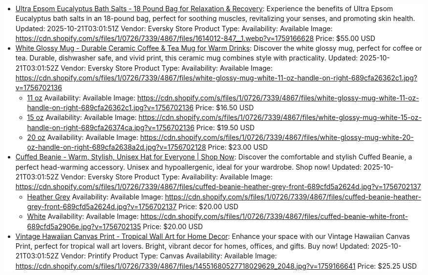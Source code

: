 - [Ultra Epsom Eucalyptus Bath Salts - 18 Pound Bag for Relaxation & Recovery](https://everskystore.com/products/ultra-epsom-eucalyptus-bath-salts-18-pound-bag): Experience the benefits of Ultra Epsom Eucalyptus bath salts in an 18-pound bag, perfect for soothing muscles, revitalizing your senses, and promoting skin health.
  Updated: 2025-10-21T03:01:51Z
  Vendor: Eversky Store
  Product Type: 
  Availability: Available
  Image: https://cdn.shopify.com/s/files/1/0726/7339/4867/files/1614012-847__1.webp?v=1759166628
  Price: $55.00 USD
- [White Glossy Mug - Durable Ceramic Coffee & Tea Mug for Warm Drinks](https://everskystore.com/products/white-glossy-mug): Discover the white glossy mug, perfect for coffee or tea. Durable, dishwasher safe, and vivid print, this ceramic mug combines style with practicality.
  Updated: 2025-10-21T03:01:52Z
  Vendor: Eversky Store
  Product Type: 
  Availability: Available
  Image: https://cdn.shopify.com/s/files/1/0726/7339/4867/files/white-glossy-mug-white-11-oz-handle-on-right-689cfa26362c1.jpg?v=1756702136
  - [11 oz](https://everskystore.com/products/white-glossy-mug?variant=44908325896371)
    Availability: Available
    Image: https://cdn.shopify.com/s/files/1/0726/7339/4867/files/white-glossy-mug-white-11-oz-handle-on-right-689cfa26362c1.jpg?v=1756702136
    Price: $16.50 USD
  - [15 oz](https://everskystore.com/products/white-glossy-mug?variant=44908325929139)
    Availability: Available
    Image: https://cdn.shopify.com/s/files/1/0726/7339/4867/files/white-glossy-mug-white-15-oz-handle-on-right-689cfa26374ca.jpg?v=1756702136
    Price: $19.50 USD
  - [20 oz](https://everskystore.com/products/white-glossy-mug?variant=44908325961907)
    Availability: Available
    Image: https://cdn.shopify.com/s/files/1/0726/7339/4867/files/white-glossy-mug-white-20-oz-handle-on-right-689cfa2638a2d.jpg?v=1756702128
    Price: $23.00 USD
- [Cuffed Beanie - Warm, Stylish, Unisex Hat for Everyone | Shop Now](https://everskystore.com/products/cuffed-beanie): Discover the comfortable and stylish Cuffed Beanie, a perfect head-warming accessory. Unisex and hypoallergenic, ideal for your wardrobe. Shop now!
  Updated: 2025-10-21T03:01:52Z
  Vendor: Eversky Store
  Product Type: 
  Availability: Available
  Image: https://cdn.shopify.com/s/files/1/0726/7339/4867/files/cuffed-beanie-heather-grey-front-689cfd5a2624d.jpg?v=1756702137
  - [Heather Grey](https://everskystore.com/products/cuffed-beanie?variant=44908337463475)
    Availability: Available
    Image: https://cdn.shopify.com/s/files/1/0726/7339/4867/files/cuffed-beanie-heather-grey-front-689cfd5a2624d.jpg?v=1756702137
    Price: $20.00 USD
  - [White](https://everskystore.com/products/cuffed-beanie?variant=44908337496243)
    Availability: Available
    Image: https://cdn.shopify.com/s/files/1/0726/7339/4867/files/cuffed-beanie-white-front-689cfd5a2906e.jpg?v=1756702135
    Price: $20.00 USD
- [Vintage Hawaiian Canvas Print - Tropical Wall Art for Home Decor](https://everskystore.com/products/vintage-hawaiian-canvas-print-tropical-wall-art-retro-home-decor-beach-house-decoration-aloha-vibes): Enhance your space with our Vintage Hawaiian Canvas Print, perfect for tropical wall art lovers. Bright, vibrant decor for homes, offices, and gifts. Buy now!
  Updated: 2025-10-21T03:01:52Z
  Vendor: Printify
  Product Type: Canvas
  Availability: Available
  Image: https://cdn.shopify.com/s/files/1/0726/7339/4867/files/14551680527718029629_2048.jpg?v=1759166641
  Price: $25.25 USD